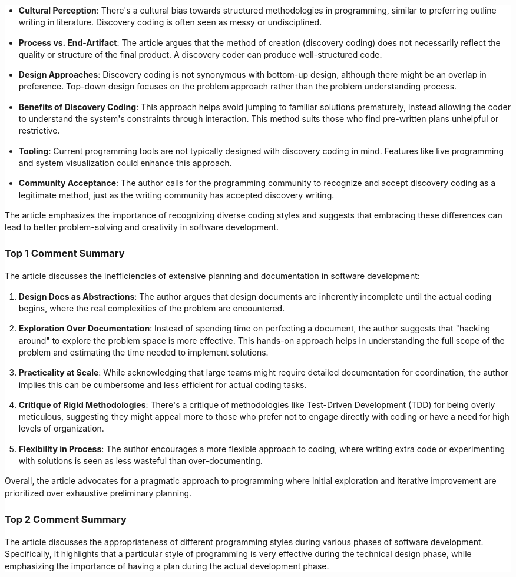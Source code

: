 - **Cultural Perception**: There's a cultural bias towards structured methodologies in programming, similar to preferring outline writing in literature. Discovery coding is often seen as messy or undisciplined.

- **Process vs. End-Artifact**: The article argues that the method of creation (discovery coding) does not necessarily reflect the quality or structure of the final product. A discovery coder can produce well-structured code.

- **Design Approaches**: Discovery coding is not synonymous with bottom-up design, although there might be an overlap in preference. Top-down design focuses on the problem approach rather than the problem understanding process.

- **Benefits of Discovery Coding**: This approach helps avoid jumping to familiar solutions prematurely, instead allowing the coder to understand the system's constraints through interaction. This method suits those who find pre-written plans unhelpful or restrictive.

- **Tooling**: Current programming tools are not typically designed with discovery coding in mind. Features like live programming and system visualization could enhance this approach.

- **Community Acceptance**: The author calls for the programming community to recognize and accept discovery coding as a legitimate method, just as the writing community has accepted discovery writing.

The article emphasizes the importance of recognizing diverse coding styles and suggests that embracing these differences can lead to better problem-solving and creativity in software development.

### Top 1 Comment Summary

 The article discusses the inefficiencies of extensive planning and documentation in software development:

1. **Design Docs as Abstractions**: The author argues that design documents are inherently incomplete until the actual coding begins, where the real complexities of the problem are encountered.

2. **Exploration Over Documentation**: Instead of spending time on perfecting a document, the author suggests that "hacking around" to explore the problem space is more effective. This hands-on approach helps in understanding the full scope of the problem and estimating the time needed to implement solutions.

3. **Practicality at Scale**: While acknowledging that large teams might require detailed documentation for coordination, the author implies this can be cumbersome and less efficient for actual coding tasks.

4. **Critique of Rigid Methodologies**: There's a critique of methodologies like Test-Driven Development (TDD) for being overly meticulous, suggesting they might appeal more to those who prefer not to engage directly with coding or have a need for high levels of organization.

5. **Flexibility in Process**: The author encourages a more flexible approach to coding, where writing extra code or experimenting with solutions is seen as less wasteful than over-documenting. 

Overall, the article advocates for a pragmatic approach to programming where initial exploration and iterative improvement are prioritized over exhaustive preliminary planning.

### Top 2 Comment Summary

 The article discusses the appropriateness of different programming styles during various phases of software development. Specifically, it highlights that a particular style of programming is very effective during the technical design phase, while emphasizing the importance of having a plan during the actual development phase.
